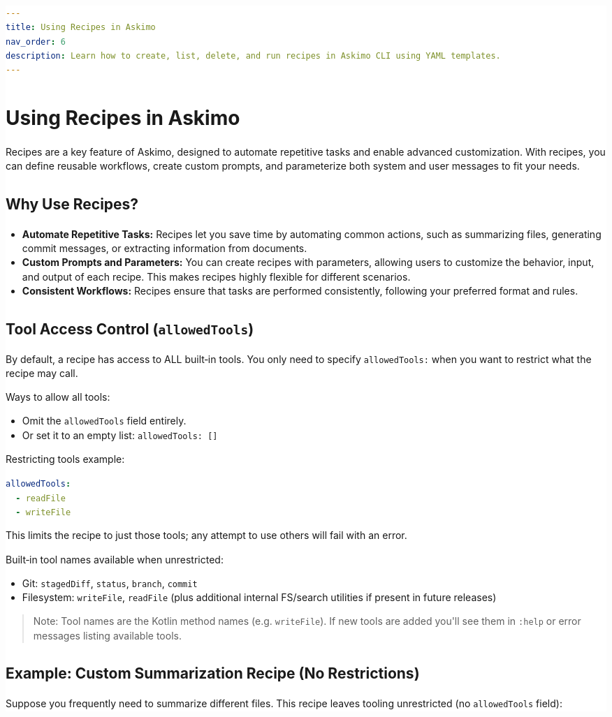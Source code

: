 ```yaml
---
title: Using Recipes in Askimo
nav_order: 6
description: Learn how to create, list, delete, and run recipes in Askimo CLI using YAML templates.
---
```


# Using Recipes in Askimo

Recipes are a key feature of Askimo, designed to automate repetitive tasks and enable advanced customization. With recipes, you can define reusable workflows, create custom prompts, and parameterize both system and user messages to fit your needs.

## Why Use Recipes?
- **Automate Repetitive Tasks:** Recipes let you save time by automating common actions, such as summarizing files, generating commit messages, or extracting information from documents.
- **Custom Prompts and Parameters:** You can create recipes with parameters, allowing users to customize the behavior, input, and output of each recipe. This makes recipes highly flexible for different scenarios.
- **Consistent Workflows:** Recipes ensure that tasks are performed consistently, following your preferred format and rules.

## Tool Access Control (`allowedTools`)
By default, a recipe has access to ALL built‑in tools. You only need to specify `allowedTools:` when you want to restrict what the recipe may call.

Ways to allow all tools:
- Omit the `allowedTools` field entirely.
- Or set it to an empty list: `allowedTools: []`

Restricting tools example:
```yaml
allowedTools:
  - readFile
  - writeFile
```
This limits the recipe to just those tools; any attempt to use others will fail with an error.

Built‑in tool names available when unrestricted:
- Git: `stagedDiff`, `status`, `branch`, `commit`
- Filesystem: `writeFile`, `readFile` (plus additional internal FS/search utilities if present in future releases)

> Note: Tool names are the Kotlin method names (e.g. `writeFile`). If new tools are added you'll see them in `:help` or error messages listing available tools.

## Example: Custom Summarization Recipe (No Restrictions)
Suppose you frequently need to summarize different files. This recipe leaves tooling unrestricted (no `allowedTools` field):
